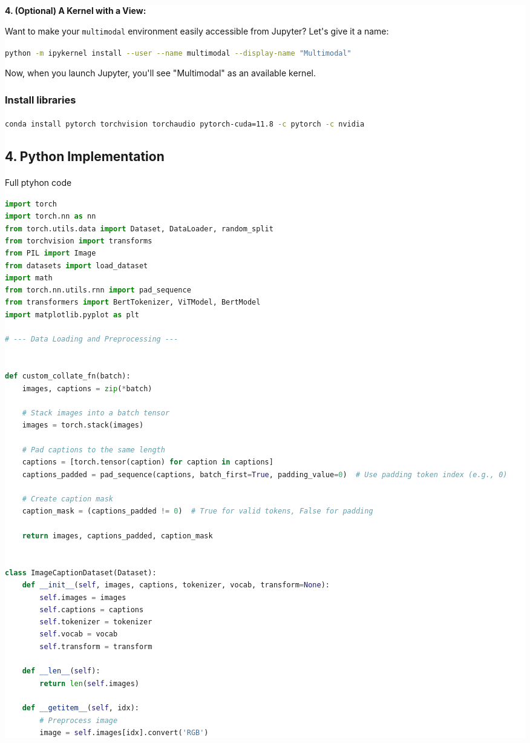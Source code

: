 **4.  (Optional)  A Kernel with a View:**

Want to make your `multimodal` environment easily accessible from Jupyter?  Let's give it a name:

```bash
python -m ipykernel install --user --name multimodal --display-name "Multimodal" 
```

Now, when you launch Jupyter, you'll see "Multimodal" as an available kernel.

### Install libraries
```bash
conda install pytorch torchvision torchaudio pytorch-cuda=11.8 -c pytorch -c nvidia
```


## **4. Python Implementation**

Full ptyhon code

```python
import torch
import torch.nn as nn
from torch.utils.data import Dataset, DataLoader, random_split
from torchvision import transforms
from PIL import Image
from datasets import load_dataset
import math
from torch.nn.utils.rnn import pad_sequence
from transformers import BertTokenizer, ViTModel, BertModel
import matplotlib.pyplot as plt

# --- Data Loading and Preprocessing ---


def custom_collate_fn(batch):
    images, captions = zip(*batch)

    # Stack images into a batch tensor
    images = torch.stack(images)

    # Pad captions to the same length
    captions = [torch.tensor(caption) for caption in captions]
    captions_padded = pad_sequence(captions, batch_first=True, padding_value=0)  # Use padding token index (e.g., 0)

    # Create caption mask
    caption_mask = (captions_padded != 0)  # True for valid tokens, False for padding

    return images, captions_padded, caption_mask


class ImageCaptionDataset(Dataset):
    def __init__(self, images, captions, tokenizer, vocab, transform=None):
        self.images = images
        self.captions = captions
        self.tokenizer = tokenizer
        self.vocab = vocab
        self.transform = transform

    def __len__(self):
        return len(self.images)

    def __getitem__(self, idx):
        # Preprocess image
        image = self.images[idx].convert('RGB')
```